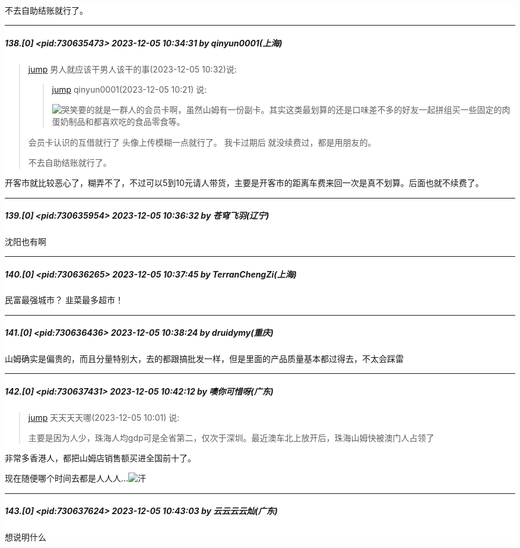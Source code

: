 不去自助结账就行了。

----

##### <span id="pid730635473">138.[0] \<pid:730635473\> 2023-12-05 10:34:31 by qinyun0001\(上海\)</span>
>[jump](#pid730634968) 男人就应该干男人该干的事(2023-12-05 10:32)说:
>>[jump](#pid730632345) qinyun0001(2023-12-05 10:21) 说: 
>>
>>![哭笑](https://img4.nga.178.com/ngabbs/post/smile/ac15.png)要的就是一群人的会员卡啊，虽然山姆有一份副卡。其实这类最划算的还是口味差不多的好友一起拼组买一些固定的肉蛋奶制品和都喜欢吃的食品零食等。
>
>会员卡认识的互借就行了 头像上传模糊一点就行了。
>我卡过期后 就没续费过，都是用朋友的。
>
>不去自助结账就行了。

开客市就比较恶心了，糊弄不了，不过可以5到10元请人带货，主要是开客市的距离车费来回一次是真不划算。后面也就不续费了。

----

##### <span id="pid730635954">139.[0] \<pid:730635954\> 2023-12-05 10:36:32 by 苍穹飞羽\(辽宁\)</span>
沈阳也有啊

----

##### <span id="pid730636265">140.[0] \<pid:730636265\> 2023-12-05 10:37:45 by TerranChengZi\(上海\)</span>
民富最强城市？
韭菜最多超市！

----

##### <span id="pid730636436">141.[0] \<pid:730636436\> 2023-12-05 10:38:24 by druidymy\(重庆\)</span>
山姆确实是偏贵的，而且分量特别大，去的都跟搞批发一样，但是里面的产品质量基本都过得去，不太会踩雷

----

##### <span id="pid730637431">142.[0] \<pid:730637431\> 2023-12-05 10:42:12 by 噢你可惜呀\(广东\)</span>
>[jump](#pid730627994) 天天天天哪(2023-12-05 10:01) 说: 
>
>主要是因为人少，珠海人均gdp可是全省第二，仅次于深圳。最近澳车北上放开后，珠海山姆快被澳门人占领了

非常多香港人，都把山姆店销售额买进全国前十了。

现在随便哪个时间去都是人人人…![汗](https://img4.nga.178.com/ngabbs/post/smile/ac34.png)

----

##### <span id="pid730637624">143.[0] \<pid:730637624\> 2023-12-05 10:43:03 by 云云云云灿\(广东\)</span>
想说明什么
